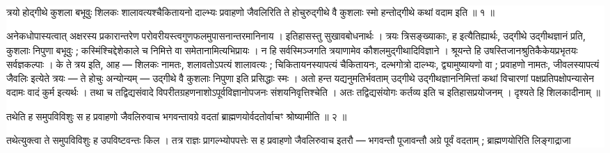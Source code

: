 त्रयो होद्गीथे कुशला बभूवुः शिलकः शालावत्यश्चैकितायनो दाल्भ्यः प्रवाहणो
जैवलिरिति ते होचुरुद्गीथे वै कुशलाः स्मो हन्तोद्गीथे कथां वदाम इति ॥ १
॥

अनेकधोपास्यत्वात् अक्षरस्य प्रकारान्तरेण
परोवरीयस्त्वगुणफलमुपासनान्तरमानिनाय ।
इतिहासस्तु सुखावबोधनार्थः । त्रयः त्रिसङ्ख्याकाः, ह इत्यैतिह्यार्थः,
उद्गीथे उद्गीथज्ञानं प्रति, कुशलाः निपुणा बभूवुः ;
कस्मिंश्चिद्देशेकाले च निमित्ते वा
समेतानामित्यभिप्रायः । न हि सर्वस्मिञ्जगति
त्रयाणामेव कौशलमुद्गीथादिविज्ञाने । श्रूयन्ते हि
उषस्तिजानश्रुतिकैकेयप्रभृतयः सर्वज्ञकल्पाः । के ते त्रय इति, आह
— शिलकः नामतः, शलावतोऽपत्यं शालावत्यः ; चिकितायनस्यापत्यं चैकितायनः,
दल्भगोत्रो दाल्भ्यः, द्व्यामुष्यायणो वा ; प्रवाहणो नामतः,
जीवलस्यापत्यं जैवलिः इत्येते त्रयः — ते होचुः
अन्योन्यम् — उद्गीथे वै कुशलाः निपुणा इति प्रसिद्धाः स्मः ।
अतो हन्त यद्यनुमतिर्भवताम् उद्गीथे उद्गीथज्ञाननिमित्तां कथां
विचारणां पक्षप्रतिपक्षोपन्यासेन वदामः वादं कुर्म इत्यर्थः ।
तथा च तद्विद्यसंवादे विपरीतग्रहणनाशोऽपूर्वविज्ञानोपजनः
संशयनिवृत्तिश्चेति । अतः तद्विद्यसंयोगः
कर्तव्य इति च इतिहासप्रयोजनम् । दृश्यते हि शिलकादीनाम् ॥

तथेति ह समुपविविशुः स ह प्रवाहणो जैवलिरुवाच भगवन्तावग्रे वदतां
ब्राह्मणयोर्वदतोर्वाचꣳ श्रोष्यामीति ॥ २ ॥

तथेत्युक्त्वा ते समुपविविशुः ह उपविष्टवन्तः किल । तत्र राज्ञः
प्रागल्भ्योपपत्तेः स ह प्रवाहणो जैवलिरुवाच इतरौ —
भगवन्तौ पूजावन्तौ अग्रे पूर्वं वदताम् ; ब्राह्मणयोरिति लिङ्गाद्राजा
